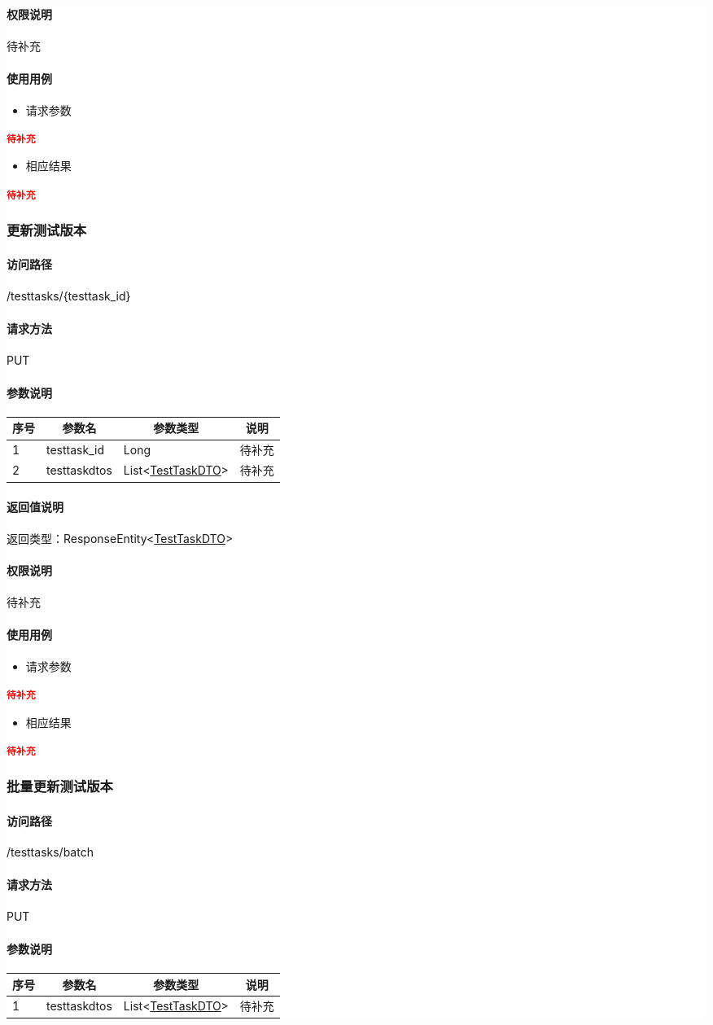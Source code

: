 #### 权限说明
待补充

#### 使用用例
- 请求参数
```json
待补充
```
- 相应结果
```json
待补充
```

### 更新测试版本
#### 访问路径
/testtasks/{testtask_id}

#### 请求方法
PUT

#### 参数说明
| 序号 | 参数名 | 参数类型 | 说明 |
| -- | -- | -- | -- |
| 1 | testtask_id | Long | 待补充 |
| 2 | testtaskdtos | List<[TestTaskDTO](#TestTaskDTO)> | 待补充 |

#### 返回值说明
返回类型：ResponseEntity<[TestTaskDTO](#TestTaskDTO)>

#### 权限说明
待补充

#### 使用用例
- 请求参数
```json
待补充
```
- 相应结果
```json
待补充
```

### 批量更新测试版本
#### 访问路径
/testtasks/batch

#### 请求方法
PUT

#### 参数说明
| 序号 | 参数名 | 参数类型 | 说明 |
| -- | -- | -- | -- |
| 1 | testtaskdtos | List<[TestTaskDTO](#TestTaskDTO)> | 待补充 |

